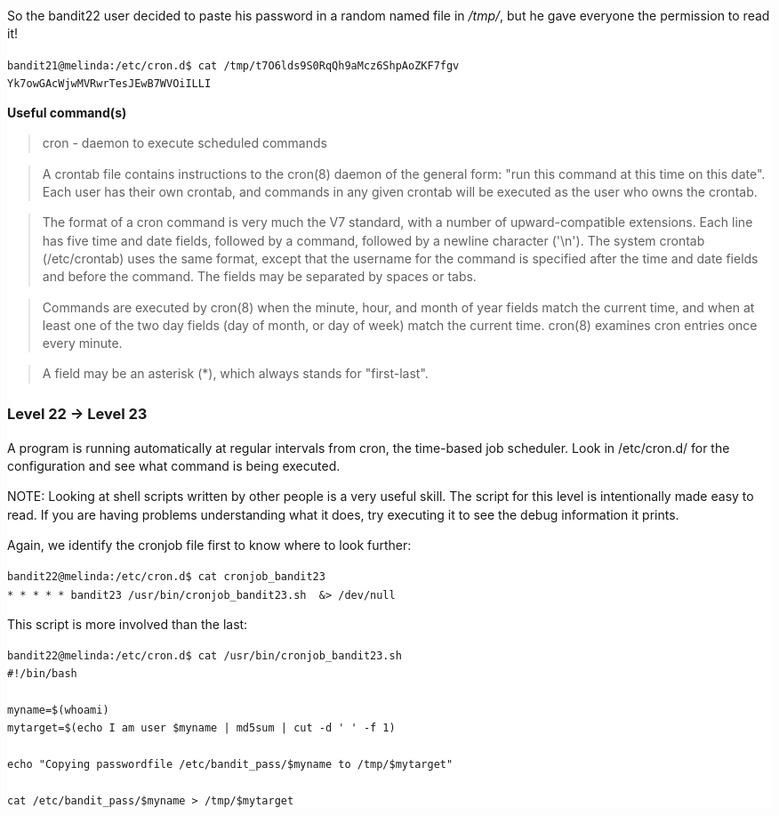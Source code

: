 So the bandit22 user decided to paste his password in a random named file in */tmp/*, but he gave everyone the permission to read it!

``` plain
bandit21@melinda:/etc/cron.d$ cat /tmp/t7O6lds9S0RqQh9aMcz6ShpAoZKF7fgv
Yk7owGAcWjwMVRwrTesJEwB7WVOiILLI
```

**Useful command(s)**

> cron - daemon to execute scheduled commands 

> A crontab file contains instructions to the cron(8) daemon of the general form: "run this command at this time on this date". Each user
> has their own crontab, and commands in any given crontab will be executed as the user who owns the crontab.

> The format of a cron command is very much the V7 standard, with a number of upward-compatible extensions. Each line has five time and
> date fields, followed by a command,  followed by a newline character ('\n'). The system crontab (/etc/crontab) uses the same format,
> except that the username for the command is specified after the time and date fields and before the command. The fields may be separated
> by spaces or tabs.

> Commands  are executed by cron(8) when the minute, hour, and month of year fields match the current time, and when at least one of the two
> day fields (day of month, or day of week) match the current time. cron(8) examines cron entries once every minute.

> A field may be an asterisk (*), which always stands for "first-last".



### Level 22 -> Level 23

A program is running automatically at regular intervals from cron, the time-based job scheduler. Look in /etc/cron.d/ for the configuration and see what command is being executed.

NOTE: Looking at shell scripts written by other people is a very useful skill. The script for this level is intentionally made easy to read. If you are having problems understanding what it does, try executing it to see the debug information it prints.

Again, we identify the cronjob file first to know where to look further:

``` plain
bandit22@melinda:/etc/cron.d$ cat cronjob_bandit23
* * * * * bandit23 /usr/bin/cronjob_bandit23.sh  &> /dev/null
```

This script is more involved than the last:

``` plain
bandit22@melinda:/etc/cron.d$ cat /usr/bin/cronjob_bandit23.sh
#!/bin/bash

myname=$(whoami)
mytarget=$(echo I am user $myname | md5sum | cut -d ' ' -f 1)

echo "Copying passwordfile /etc/bandit_pass/$myname to /tmp/$mytarget"

cat /etc/bandit_pass/$myname > /tmp/$mytarget
```
